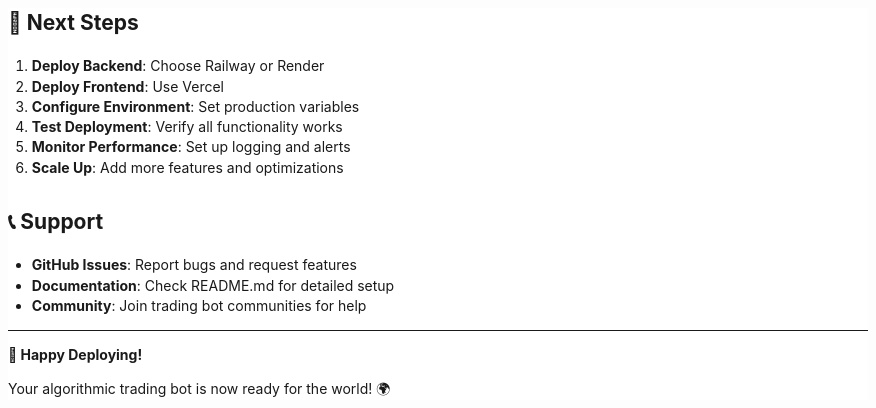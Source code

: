 ## 🎯 Next Steps

1. **Deploy Backend**: Choose Railway or Render
2. **Deploy Frontend**: Use Vercel
3. **Configure Environment**: Set production variables
4. **Test Deployment**: Verify all functionality works
5. **Monitor Performance**: Set up logging and alerts
6. **Scale Up**: Add more features and optimizations

## 📞 Support

- **GitHub Issues**: Report bugs and request features
- **Documentation**: Check README.md for detailed setup
- **Community**: Join trading bot communities for help

---

**🚀 Happy Deploying!**

Your algorithmic trading bot is now ready for the world! 🌍
